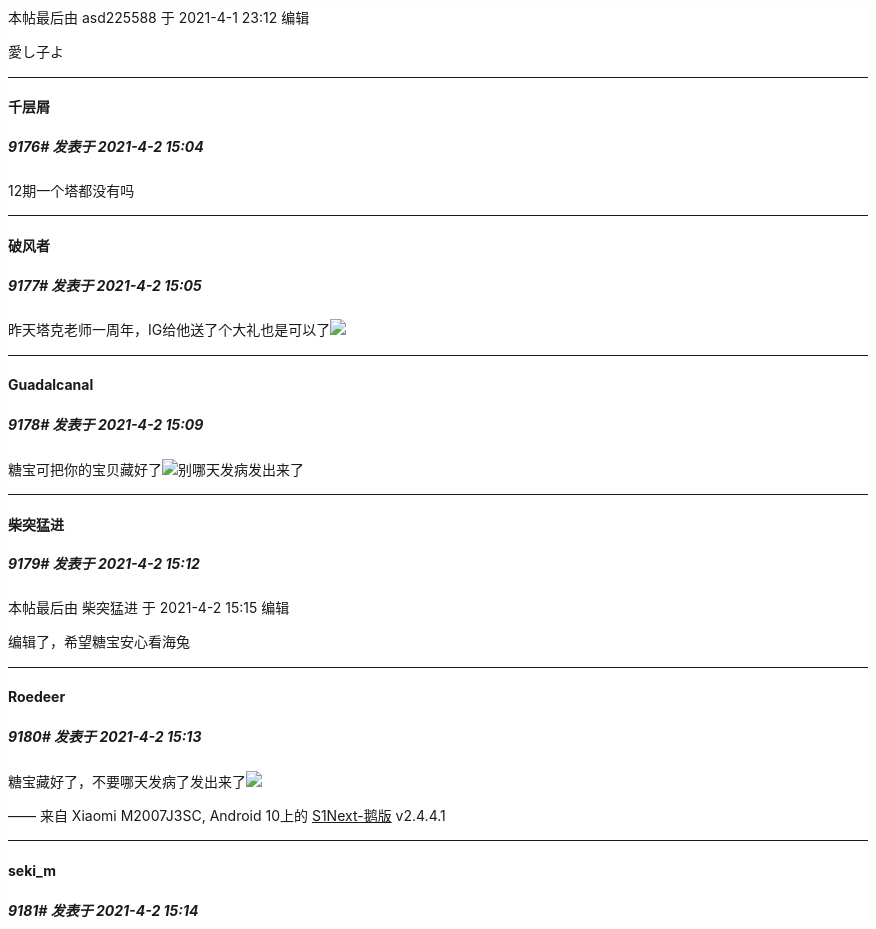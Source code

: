 
 本帖最后由 asd225588 于 2021-4-1 23:12 编辑 

愛し子よ


-----

####  千层屑  
##### 9176#       发表于 2021-4-2 15:04


12期一个塔都没有吗


-----

####  破风者  
##### 9177#       发表于 2021-4-2 15:05


昨天塔克老师一周年，IG给他送了个大礼也是可以了<img src="https://static.saraba1st.com/image/smiley/face2017/218.png" referrerpolicy="no-referrer">


-----

####  Guadalcanal  
##### 9178#       发表于 2021-4-2 15:09


糖宝可把你的宝贝藏好了<img src="https://static.saraba1st.com/image/smiley/face2017/004.gif" referrerpolicy="no-referrer">别哪天发病发出来了


-----

####  柴突猛进  
##### 9179#       发表于 2021-4-2 15:12


 本帖最后由 柴突猛进 于 2021-4-2 15:15 编辑 

编辑了，希望糖宝安心看海兔


-----

####  Roedeer  
##### 9180#       发表于 2021-4-2 15:13


糖宝藏好了，不要哪天发病了发出来了<img src="https://static.saraba1st.com/image/smiley/face2017/002.png" referrerpolicy="no-referrer">

—— 来自 Xiaomi M2007J3SC, Android 10上的 [S1Next-鹅版](https://github.com/ykrank/S1-Next/releases) v2.4.4.1


-----

####  seki_m  
##### 9181#       发表于 2021-4-2 15:14

